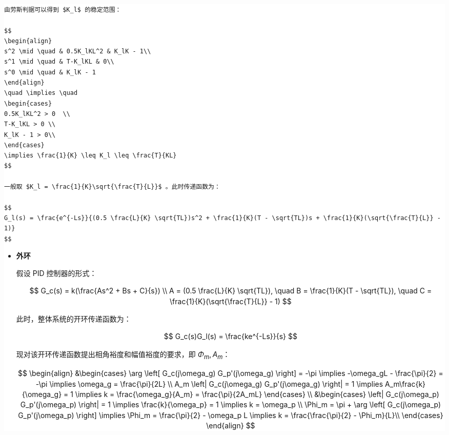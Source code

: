    由劳斯判据可以得到 $K_l$ 的稳定范围：
    
    $$
    \begin{align}
    s^2 \mid \quad & 0.5K_lKL^2 & K_lK - 1\\
    s^1 \mid \quad & T-K_lKL & 0\\
    s^0 \mid \quad & K_lK - 1
    \end{align}
    \quad \implies \quad
    \begin{cases}
    0.5K_lKL^2 > 0  \\
    T-K_lKL > 0 \\
    K_lK - 1 > 0\\
    \end{cases}
    \implies \frac{1}{K} \leq K_l \leq \frac{T}{KL}
    $$
    
    一般取 $K_l = \frac{1}{K}\sqrt{\frac{T}{L}}$ 。此时传递函数为：
    
    $$
    G_l(s) = \frac{e^{-Ls}}{(0.5 \frac{L}{K} \sqrt{TL})s^2 + \frac{1}{K}(T - \sqrt{TL})s + \frac{1}{K}(\sqrt{\frac{T}{L}} - 1)}
    $$

  * **外环**

    假设 PID 控制器的形式：
    
    $$
    G_c(s) = k(\frac{As^2 + Bs + C}{s}) \\
    A = (0.5 \frac{L}{K} \sqrt{TL}), \quad B = \frac{1}{K}(T - \sqrt{TL}), \quad C = \frac{1}{K}(\sqrt{\frac{T}{L}} - 1)
    $$
    
    此时，整体系统的开环传递函数为：
    
    $$
    G_c(s)G_l(s) = \frac{ke^{-Ls}}{s}
    $$
    
    现对该开环传递函数提出相角裕度和幅值裕度的要求，即 $\Phi_m, A_m$：
    
    $$
    \begin{align}
    &\begin{cases}
    \arg \left[ G_c(j\omega_g) G_p'(j\omega_g) \right] = -\pi \implies  -\omega_gL - \frac{\pi}{2} = -\pi \implies \omega_g = \frac{\pi}{2L} \\
    A_m \left| G_c(j\omega_g) G_p'(j\omega_g) \right| = 1 \implies A_m\frac{k}{\omega_g} = 1 \implies k = \frac{\omega_g}{A_m} = \frac{\pi}{2A_mL}
    \end{cases}
    \\
    &\begin{cases}
    \left| G_c(j\omega_p) G_p'(j\omega_p) \right| = 1 \implies \frac{k}{\omega_p} = 1 \implies k = \omega_p \\
    \Phi_m = \pi + \arg \left[ G_c(j\omega_p) G_p'(j\omega_p) \right] \implies \Phi_m = \frac{\pi}{2} - \omega_p L \implies k = \frac{\frac{\pi}{2} - \Phi_m}{L}\\
    \end{cases}
    \end{align}
    $$
    